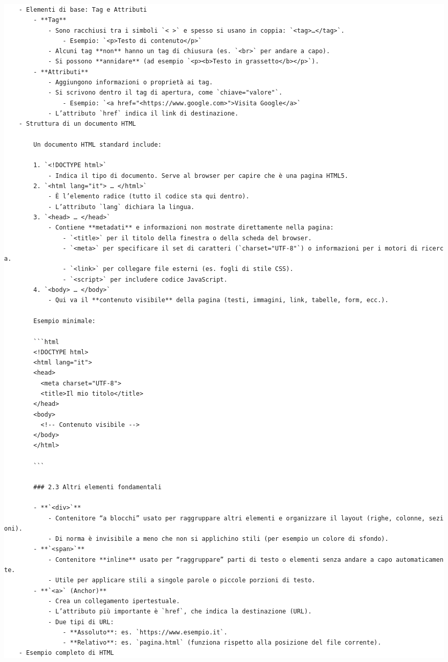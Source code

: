        - Elementi di base: Tag e Attributi
            - **Tag**
                - Sono racchiusi tra i simboli `< >` e spesso si usano in coppia: `<tag>…</tag>`.
                    - Esempio: `<p>Testo di contenuto</p>`
                - Alcuni tag **non** hanno un tag di chiusura (es. `<br>` per andare a capo).
                - Si possono **annidare** (ad esempio `<p><b>Testo in grassetto</b></p>`).
            - **Attributi**
                - Aggiungono informazioni o proprietà ai tag.
                - Si scrivono dentro il tag di apertura, come `chiave="valore"`.
                    - Esempio: `<a href="<https://www.google.com>">Visita Google</a>`
                - L’attributo `href` indica il link di destinazione.
        - Struttura di un documento HTML
            
            Un documento HTML standard include:
            
            1. `<!DOCTYPE html>`
                - Indica il tipo di documento. Serve al browser per capire che è una pagina HTML5.
            2. `<html lang="it"> … </html>`
                - È l’elemento radice (tutto il codice sta qui dentro).
                - L’attributo `lang` dichiara la lingua.
            3. `<head> … </head>`
                - Contiene **metadati** e informazioni non mostrate direttamente nella pagina:
                    - `<title>` per il titolo della finestra o della scheda del browser.
                    - `<meta>` per specificare il set di caratteri (`charset="UTF-8"`) o informazioni per i motori di ricerca.
                    - `<link>` per collegare file esterni (es. fogli di stile CSS).
                    - `<script>` per includere codice JavaScript.
            4. `<body> … </body>`
                - Qui va il **contenuto visibile** della pagina (testi, immagini, link, tabelle, form, ecc.).
            
            Esempio minimale:
            
            ```html
            <!DOCTYPE html>
            <html lang="it">
            <head>
              <meta charset="UTF-8">
              <title>Il mio titolo</title>
            </head>
            <body>
              <!-- Contenuto visibile -->
            </body>
            </html>
            
            ```
            
            ### 2.3 Altri elementi fondamentali
            
            - **`<div>`**
                - Contenitore “a blocchi” usato per raggruppare altri elementi e organizzare il layout (righe, colonne, sezioni).
                - Di norma è invisibile a meno che non si applichino stili (per esempio un colore di sfondo).
            - **`<span>`**
                - Contenitore **inline** usato per “raggruppare” parti di testo o elementi senza andare a capo automaticamente.
                - Utile per applicare stili a singole parole o piccole porzioni di testo.
            - **`<a>` (Anchor)**
                - Crea un collegamento ipertestuale.
                - L’attributo più importante è `href`, che indica la destinazione (URL).
                - Due tipi di URL:
                    - **Assoluto**: es. `https://www.esempio.it`.
                    - **Relativo**: es. `pagina.html` (funziona rispetto alla posizione del file corrente).
        - Esempio completo di HTML
            